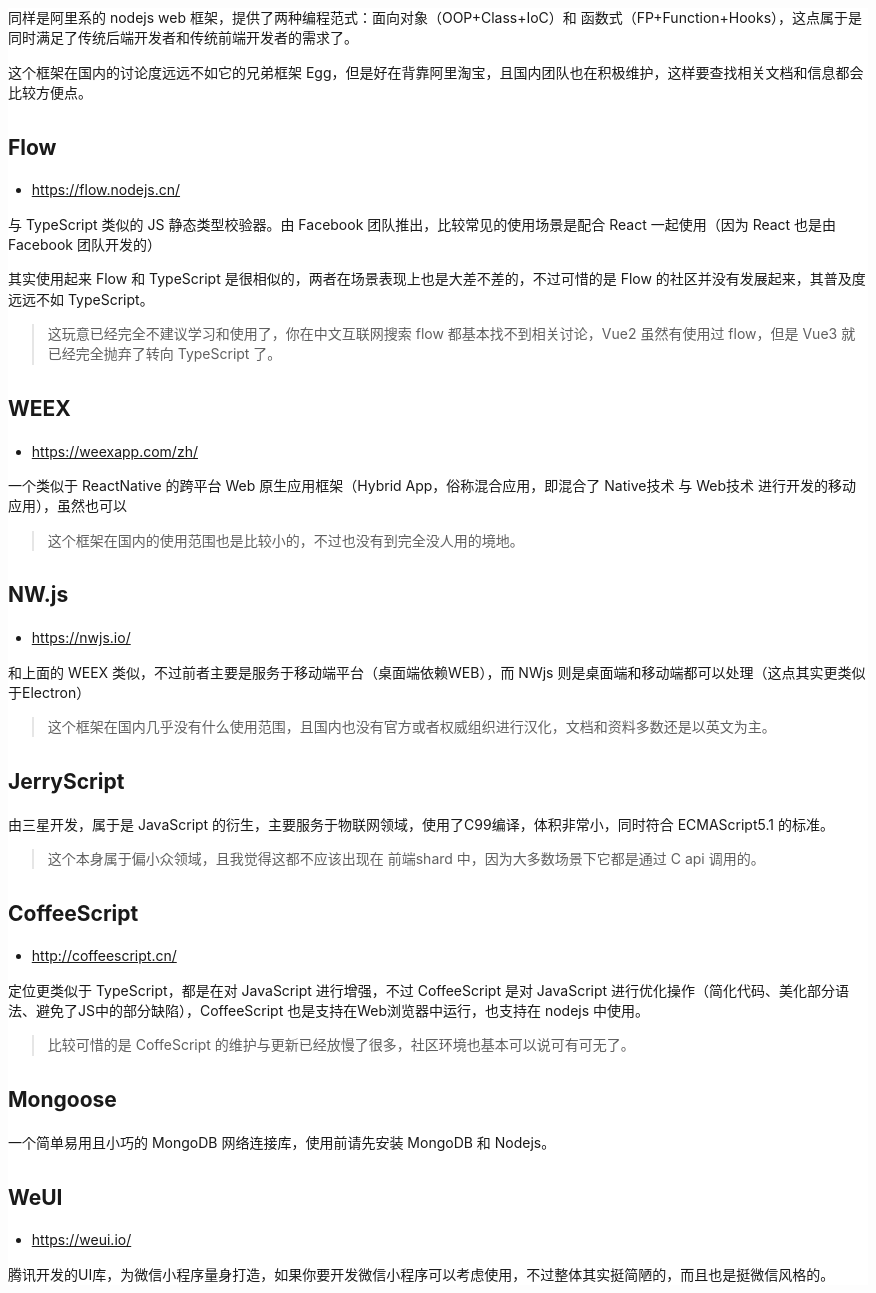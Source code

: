 同样是阿里系的 nodejs web 框架，提供了两种编程范式：面向对象（OOP+Class+IoC）和 函数式（FP+Function+Hooks），这点属于是同时满足了传统后端开发者和传统前端开发者的需求了。

这个框架在国内的讨论度远远不如它的兄弟框架 Egg，但是好在背靠阿里淘宝，且国内团队也在积极维护，这样要查找相关文档和信息都会比较方便点。

## Flow

- https://flow.nodejs.cn/

与 TypeScript 类似的 JS 静态类型校验器。由 Facebook 团队推出，比较常见的使用场景是配合 React 一起使用（因为 React 也是由 Facebook 团队开发的）

其实使用起来 Flow 和 TypeScript 是很相似的，两者在场景表现上也是大差不差的，不过可惜的是 Flow 的社区并没有发展起来，其普及度远远不如 TypeScript。

> 这玩意已经完全不建议学习和使用了，你在中文互联网搜索 flow 都基本找不到相关讨论，Vue2 虽然有使用过 flow，但是 Vue3 就已经完全抛弃了转向 TypeScript 了。

## WEEX

- https://weexapp.com/zh/

一个类似于 ReactNative 的跨平台 Web 原生应用框架（Hybrid App，俗称混合应用，即混合了 Native技术 与 Web技术 进行开发的移动应用），虽然也可以

> 这个框架在国内的使用范围也是比较小的，不过也没有到完全没人用的境地。

## NW.js

- https://nwjs.io/

和上面的 WEEX 类似，不过前者主要是服务于移动端平台（桌面端依赖WEB），而 NWjs 则是桌面端和移动端都可以处理（这点其实更类似于Electron）

> 这个框架在国内几乎没有什么使用范围，且国内也没有官方或者权威组织进行汉化，文档和资料多数还是以英文为主。

## JerryScript

由三星开发，属于是 JavaScript 的衍生，主要服务于物联网领域，使用了C99编译，体积非常小，同时符合 ECMAScript5.1 的标准。

> 这个本身属于偏小众领域，且我觉得这都不应该出现在 前端shard 中，因为大多数场景下它都是通过 C api 调用的。

## CoffeeScript

- http://coffeescript.cn/

定位更类似于 TypeScript，都是在对 JavaScript 进行增强，不过 CoffeeScript 是对 JavaScript 进行优化操作（简化代码、美化部分语法、避免了JS中的部分缺陷），CoffeeScript 也是支持在Web浏览器中运行，也支持在 nodejs 中使用。

> 比较可惜的是 CoffeScript 的维护与更新已经放慢了很多，社区环境也基本可以说可有可无了。

## Mongoose

一个简单易用且小巧的 MongoDB 网络连接库，使用前请先安装 MongoDB 和 Nodejs。

## WeUI

- https://weui.io/

腾讯开发的UI库，为微信小程序量身打造，如果你要开发微信小程序可以考虑使用，不过整体其实挺简陋的，而且也是挺微信风格的。
